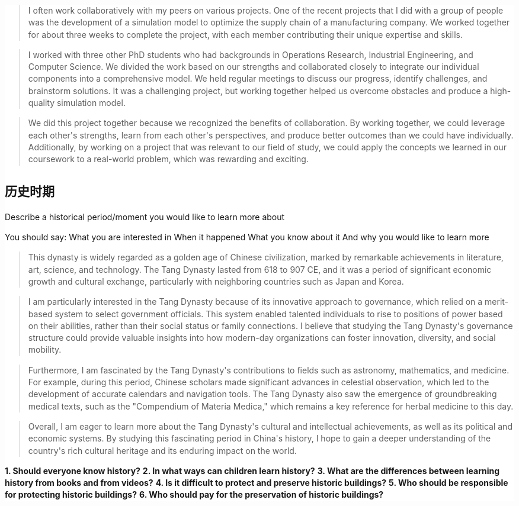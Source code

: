 >I often work collaboratively with my peers on various projects. One of the recent projects that I did with a group of people was the development of a simulation model to optimize the supply chain of a manufacturing company. We worked together for about three weeks to complete the project, with each member contributing their unique expertise and skills.

>I worked with three other PhD students who had backgrounds in Operations Research, Industrial Engineering, and Computer Science. We divided the work based on our strengths and collaborated closely to integrate our individual components into a comprehensive model. We held regular meetings to discuss our progress, identify challenges, and brainstorm solutions. It was a challenging project, but working together helped us overcome obstacles and produce a high-quality simulation model.

>We did this project together because we recognized the benefits of collaboration. By working together, we could leverage each other's strengths, learn from each other's perspectives, and produce better outcomes than we could have individually. Additionally, by working on a project that was relevant to our field of study, we could apply the concepts we learned in our coursework to a real-world problem, which was rewarding and exciting.

## 历史时期
Describe a historical period/moment you would like to learn more about

You should say:
What you are interested in
When it happened
What you know about it
And why you would like to learn more

>This dynasty is widely regarded as a golden age of Chinese civilization, marked by remarkable achievements in literature, art, science, and technology. The Tang Dynasty lasted from 618 to 907 CE, and it was a period of significant economic growth and cultural exchange, particularly with neighboring countries such as Japan and Korea.

>I am particularly interested in the Tang Dynasty because of its innovative approach to governance, which relied on a merit-based system to select government officials. This system enabled talented individuals to rise to positions of power based on their abilities, rather than their social status or family connections. I believe that studying the Tang Dynasty's governance structure could provide valuable insights into how modern-day organizations can foster innovation, diversity, and social mobility.

>Furthermore, I am fascinated by the Tang Dynasty's contributions to fields such as astronomy, mathematics, and medicine. For example, during this period, Chinese scholars made significant advances in celestial observation, which led to the development of accurate calendars and navigation tools. The Tang Dynasty also saw the emergence of groundbreaking medical texts, such as the "Compendium of Materia Medica," which remains a key reference for herbal medicine to this day.

>Overall, I am eager to learn more about the Tang Dynasty's cultural and intellectual achievements, as well as its political and economic systems. By studying this fascinating period in China's history, I hope to gain a deeper understanding of the country's rich cultural heritage and its enduring impact on the world.

**1. Should everyone know history?**
**2. In what ways can children learn history?**
**3. What are the differences between learning history from books and from videos?**
**4. Is it difficult to protect and preserve historic buildings?**
**5. Who should be responsible for protecting historic buildings?**
**6. Who should pay for the preservation of historic buildings?**

